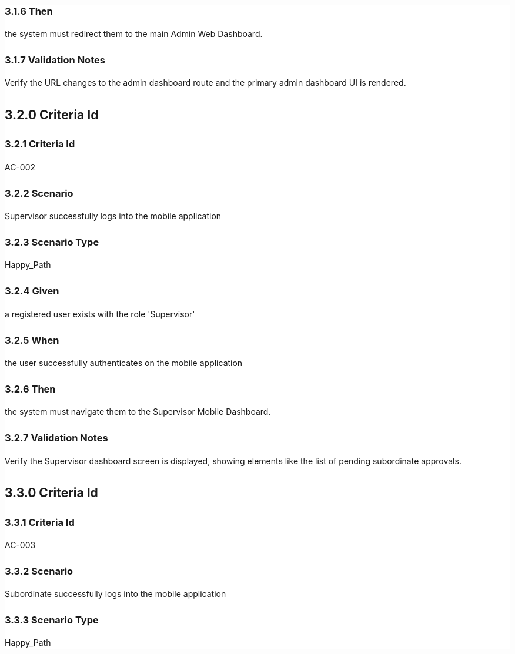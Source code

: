 ### 3.1.6 Then

the system must redirect them to the main Admin Web Dashboard.

### 3.1.7 Validation Notes

Verify the URL changes to the admin dashboard route and the primary admin dashboard UI is rendered.

## 3.2.0 Criteria Id

### 3.2.1 Criteria Id

AC-002

### 3.2.2 Scenario

Supervisor successfully logs into the mobile application

### 3.2.3 Scenario Type

Happy_Path

### 3.2.4 Given

a registered user exists with the role 'Supervisor'

### 3.2.5 When

the user successfully authenticates on the mobile application

### 3.2.6 Then

the system must navigate them to the Supervisor Mobile Dashboard.

### 3.2.7 Validation Notes

Verify the Supervisor dashboard screen is displayed, showing elements like the list of pending subordinate approvals.

## 3.3.0 Criteria Id

### 3.3.1 Criteria Id

AC-003

### 3.3.2 Scenario

Subordinate successfully logs into the mobile application

### 3.3.3 Scenario Type

Happy_Path
